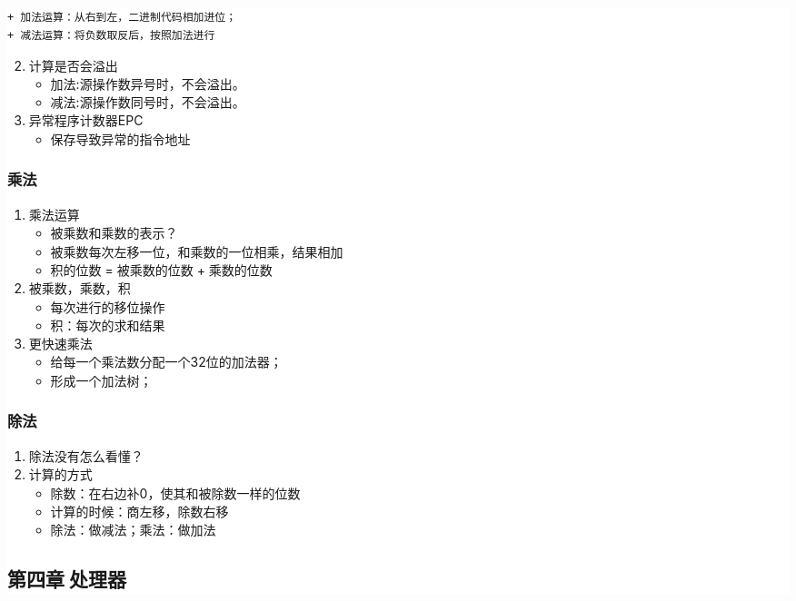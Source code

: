     + 加法运算：从右到左，二进制代码相加进位；
    + 减法运算：将负数取反后，按照加法进行
2. 计算是否会溢出
    + 加法:源操作数异号时，不会溢出。
    + 减法:源操作数同号时，不会溢出。
3. 异常程序计数器EPC
    + 保存导致异常的指令地址
### 乘法
1. 乘法运算
    + 被乘数和乘数的表示？
    + 被乘数每次左移一位，和乘数的一位相乘，结果相加
    + 积的位数 = 被乘数的位数 + 乘数的位数
2. 被乘数，乘数，积
    + 每次进行的移位操作
    + 积：每次的求和结果
3. 更快速乘法
    + 给每一个乘法数分配一个32位的加法器；
    + 形成一个加法树；
### 除法
1. 除法没有怎么看懂？
2. 计算的方式
    + 除数：在右边补0，使其和被除数一样的位数
    + 计算的时候：商左移，除数右移
    + 除法：做减法；乘法：做加法

## 第四章 处理器